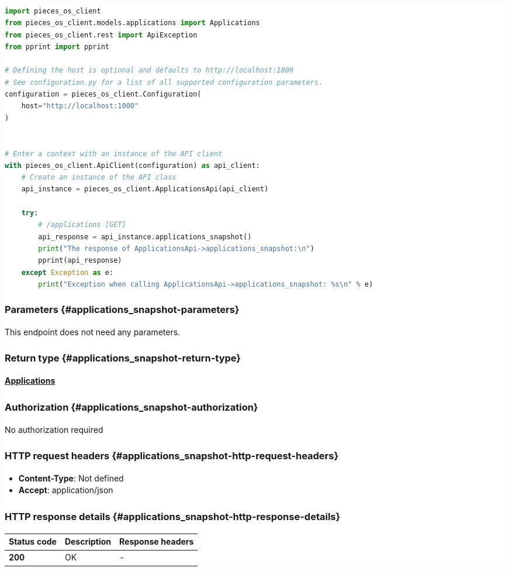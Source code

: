 
```python
import pieces_os_client
from pieces_os_client.models.applications import Applications
from pieces_os_client.rest import ApiException
from pprint import pprint

# Defining the host is optional and defaults to http://localhost:1000
# See configuration.py for a list of all supported configuration parameters.
configuration = pieces_os_client.Configuration(
    host="http://localhost:1000"
)


# Enter a context with an instance of the API client
with pieces_os_client.ApiClient(configuration) as api_client:
    # Create an instance of the API class
    api_instance = pieces_os_client.ApplicationsApi(api_client)

    try:
        # /applications [GET]
        api_response = api_instance.applications_snapshot()
        print("The response of ApplicationsApi->applications_snapshot:\n")
        pprint(api_response)
    except Exception as e:
        print("Exception when calling ApplicationsApi->applications_snapshot: %s\n" % e)
```



### Parameters {#applications_snapshot-parameters}

This endpoint does not need any parameters.

### Return type {#applications_snapshot-return-type}

[**Applications**](../models/Applications)

### Authorization {#applications_snapshot-authorization}

No authorization required

### HTTP request headers {#applications_snapshot-http-request-headers}

 - **Content-Type**: Not defined
 - **Accept**: application/json


### HTTP response details {#applications_snapshot-http-response-details}

| Status code | Description | Response headers |
|-------------|-------------|------------------|
**200** | OK |  -  |
